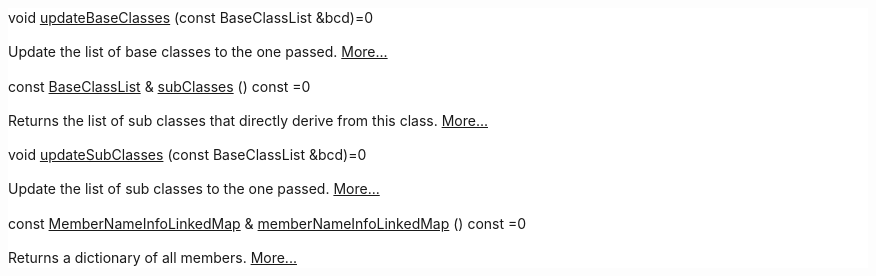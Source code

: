 <tr class="doxyMemberIndexItem">
<td class="doxyMemberIndexItemType" align="left" valign="top">void</td>
<td class="doxyMemberIndexItemName" align="left" valign="top"><a href="#a053f323d6b837a81cd86a82ce3c4d4a4">updateBaseClasses</a> (const BaseClassList &amp;bcd)=0</td>
</tr>
<tr class="doxyMemberIndexDescription">
<td class="doxyMemberIndexDescriptionLeft"></td>
<td class="doxyMemberIndexDescriptionRight">
<p>Update the list of base classes to the one passed. <a href="#a053f323d6b837a81cd86a82ce3c4d4a4">More...</a></p>
</td>
</tr>
<tr class="doxyMemberIndexSeparator">
<td class="doxyMemberIndexSeparator" colspan="2"></td>
</tr>

<tr class="doxyMemberIndexItem">
<td class="doxyMemberIndexItemType" align="left" valign="top">const <a href="/web-doxygen/docs/api/files/src/classdef-h/#a173eca34c5a9473651c05a4d92c355fe">BaseClassList</a> &amp;</td>
<td class="doxyMemberIndexItemName" align="left" valign="top"><a href="#afdeec11149bf831c4c6dd297f7c4e34d">subClasses</a> () const =0</td>
</tr>
<tr class="doxyMemberIndexDescription">
<td class="doxyMemberIndexDescriptionLeft"></td>
<td class="doxyMemberIndexDescriptionRight">
<p>Returns the list of sub classes that directly derive from this class. <a href="#afdeec11149bf831c4c6dd297f7c4e34d">More...</a></p>
</td>
</tr>
<tr class="doxyMemberIndexSeparator">
<td class="doxyMemberIndexSeparator" colspan="2"></td>
</tr>

<tr class="doxyMemberIndexItem">
<td class="doxyMemberIndexItemType" align="left" valign="top">void</td>
<td class="doxyMemberIndexItemName" align="left" valign="top"><a href="#a6916d56bb83637aa0be3054cb0f46ac1">updateSubClasses</a> (const BaseClassList &amp;bcd)=0</td>
</tr>
<tr class="doxyMemberIndexDescription">
<td class="doxyMemberIndexDescriptionLeft"></td>
<td class="doxyMemberIndexDescriptionRight">
<p>Update the list of sub classes to the one passed. <a href="#a6916d56bb83637aa0be3054cb0f46ac1">More...</a></p>
</td>
</tr>
<tr class="doxyMemberIndexSeparator">
<td class="doxyMemberIndexSeparator" colspan="2"></td>
</tr>

<tr class="doxyMemberIndexItem">
<td class="doxyMemberIndexItemType" align="left" valign="top">const <a href="/web-doxygen/docs/api/classes/membernameinfolinkedmap">MemberNameInfoLinkedMap</a> &amp;</td>
<td class="doxyMemberIndexItemName" align="left" valign="top"><a href="#ac8f58a78e8196768f3ddd17e645cf7f9">memberNameInfoLinkedMap</a> () const =0</td>
</tr>
<tr class="doxyMemberIndexDescription">
<td class="doxyMemberIndexDescriptionLeft"></td>
<td class="doxyMemberIndexDescriptionRight">
<p>Returns a dictionary of all members. <a href="#ac8f58a78e8196768f3ddd17e645cf7f9">More...</a></p>
</td>
</tr>
<tr class="doxyMemberIndexSeparator">
<td class="doxyMemberIndexSeparator" colspan="2"></td>
</tr>